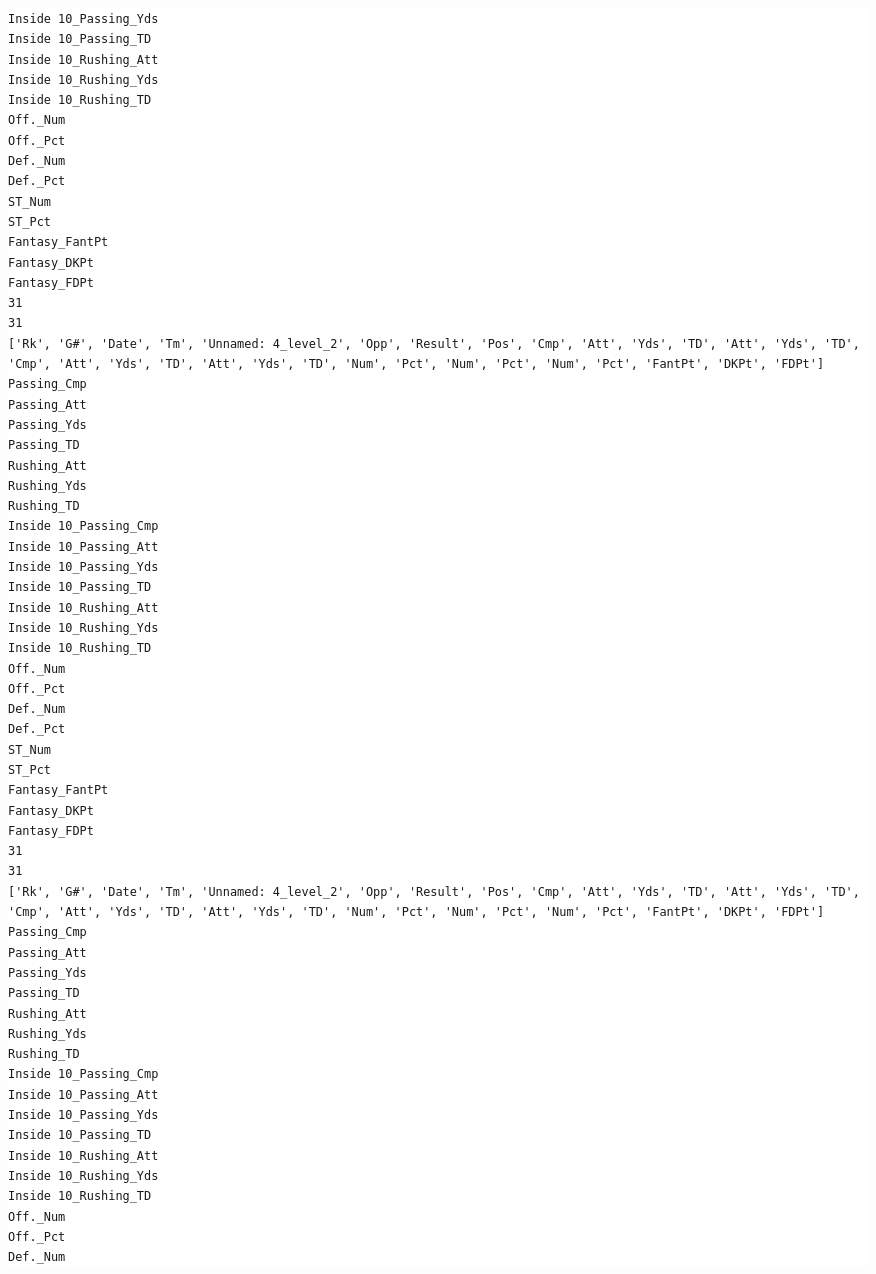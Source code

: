     Inside 10_Passing_Yds
    Inside 10_Passing_TD
    Inside 10_Rushing_Att
    Inside 10_Rushing_Yds
    Inside 10_Rushing_TD
    Off._Num
    Off._Pct
    Def._Num
    Def._Pct
    ST_Num
    ST_Pct
    Fantasy_FantPt
    Fantasy_DKPt
    Fantasy_FDPt
    31
    31
    ['Rk', 'G#', 'Date', 'Tm', 'Unnamed: 4_level_2', 'Opp', 'Result', 'Pos', 'Cmp', 'Att', 'Yds', 'TD', 'Att', 'Yds', 'TD', 'Cmp', 'Att', 'Yds', 'TD', 'Att', 'Yds', 'TD', 'Num', 'Pct', 'Num', 'Pct', 'Num', 'Pct', 'FantPt', 'DKPt', 'FDPt']
    Passing_Cmp
    Passing_Att
    Passing_Yds
    Passing_TD
    Rushing_Att
    Rushing_Yds
    Rushing_TD
    Inside 10_Passing_Cmp
    Inside 10_Passing_Att
    Inside 10_Passing_Yds
    Inside 10_Passing_TD
    Inside 10_Rushing_Att
    Inside 10_Rushing_Yds
    Inside 10_Rushing_TD
    Off._Num
    Off._Pct
    Def._Num
    Def._Pct
    ST_Num
    ST_Pct
    Fantasy_FantPt
    Fantasy_DKPt
    Fantasy_FDPt
    31
    31
    ['Rk', 'G#', 'Date', 'Tm', 'Unnamed: 4_level_2', 'Opp', 'Result', 'Pos', 'Cmp', 'Att', 'Yds', 'TD', 'Att', 'Yds', 'TD', 'Cmp', 'Att', 'Yds', 'TD', 'Att', 'Yds', 'TD', 'Num', 'Pct', 'Num', 'Pct', 'Num', 'Pct', 'FantPt', 'DKPt', 'FDPt']
    Passing_Cmp
    Passing_Att
    Passing_Yds
    Passing_TD
    Rushing_Att
    Rushing_Yds
    Rushing_TD
    Inside 10_Passing_Cmp
    Inside 10_Passing_Att
    Inside 10_Passing_Yds
    Inside 10_Passing_TD
    Inside 10_Rushing_Att
    Inside 10_Rushing_Yds
    Inside 10_Rushing_TD
    Off._Num
    Off._Pct
    Def._Num